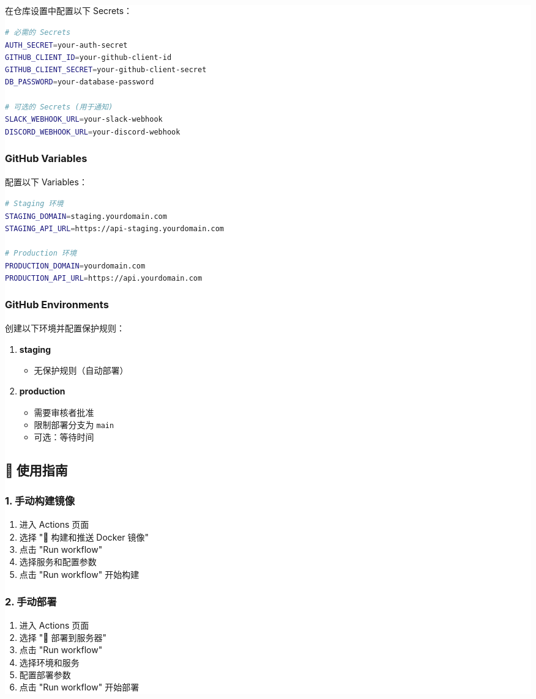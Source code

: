 在仓库设置中配置以下 Secrets：

```bash
# 必需的 Secrets
AUTH_SECRET=your-auth-secret
GITHUB_CLIENT_ID=your-github-client-id
GITHUB_CLIENT_SECRET=your-github-client-secret
DB_PASSWORD=your-database-password

# 可选的 Secrets (用于通知)
SLACK_WEBHOOK_URL=your-slack-webhook
DISCORD_WEBHOOK_URL=your-discord-webhook
```

### GitHub Variables

配置以下 Variables：

```bash
# Staging 环境
STAGING_DOMAIN=staging.yourdomain.com
STAGING_API_URL=https://api-staging.yourdomain.com

# Production 环境
PRODUCTION_DOMAIN=yourdomain.com
PRODUCTION_API_URL=https://api.yourdomain.com
```

### GitHub Environments

创建以下环境并配置保护规则：

1. **staging**

   - 无保护规则（自动部署）

2. **production**
   - 需要审核者批准
   - 限制部署分支为 `main`
   - 可选：等待时间

## 🚀 使用指南

### 1. 手动构建镜像

1. 进入 Actions 页面
2. 选择 "🐳 构建和推送 Docker 镜像"
3. 点击 "Run workflow"
4. 选择服务和配置参数
5. 点击 "Run workflow" 开始构建

### 2. 手动部署

1. 进入 Actions 页面
2. 选择 "🚀 部署到服务器"
3. 点击 "Run workflow"
4. 选择环境和服务
5. 配置部署参数
6. 点击 "Run workflow" 开始部署
